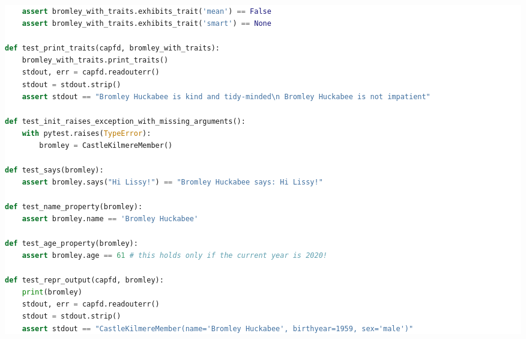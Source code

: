 ```python
    assert bromley_with_traits.exhibits_trait('mean') == False
    assert bromley_with_traits.exhibits_trait('smart') == None

def test_print_traits(capfd, bromley_with_traits):
    bromley_with_traits.print_traits()
    stdout, err = capfd.readouterr()
    stdout = stdout.strip()
    assert stdout == "Bromley Huckabee is kind and tidy-minded\n Bromley Huckabee is not impatient"

def test_init_raises_exception_with_missing_arguments():
    with pytest.raises(TypeError):
        bromley = CastleKilmereMember()

def test_says(bromley):
    assert bromley.says("Hi Lissy!") == "Bromley Huckabee says: Hi Lissy!"

def test_name_property(bromley):
    assert bromley.name == 'Bromley Huckabee'

def test_age_property(bromley):
    assert bromley.age == 61 # this holds only if the current year is 2020!

def test_repr_output(capfd, bromley):
    print(bromley)
    stdout, err = capfd.readouterr()
    stdout = stdout.strip()
    assert stdout == "CastleKilmereMember(name='Bromley Huckabee', birthyear=1959, sex='male')"

```
